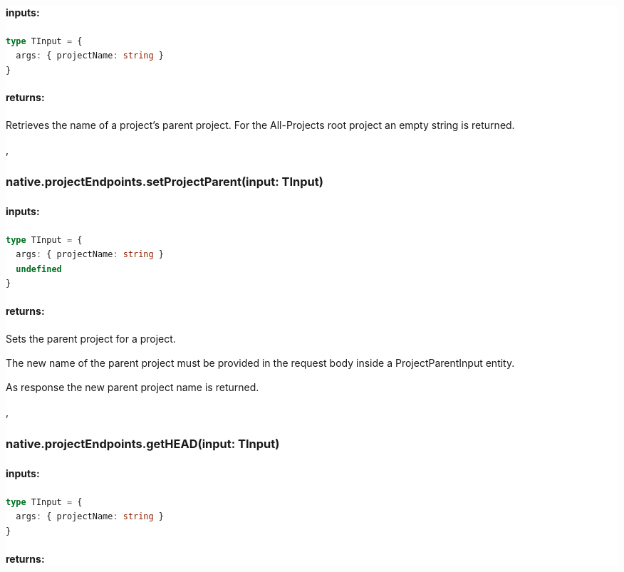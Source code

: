 #### inputs:

```typescript
type TInput = {
  args: { projectName: string }
}
```

#### returns:

```typescript

```

Retrieves the name of a project’s parent project. For the
All-Projects root project an empty string is returned.

,

### native.projectEndpoints.setProjectParent(input: TInput)

#### inputs:

```typescript
type TInput = {
  args: { projectName: string }
  undefined
}
```

#### returns:

```typescript

```

Sets the parent project for a project.

The new name of the parent project must be provided in the request body
inside a ProjectParentInput entity.

As response the new parent project name is returned.

,

### native.projectEndpoints.getHEAD(input: TInput)

#### inputs:

```typescript
type TInput = {
  args: { projectName: string }
}
```

#### returns:

```typescript

```
